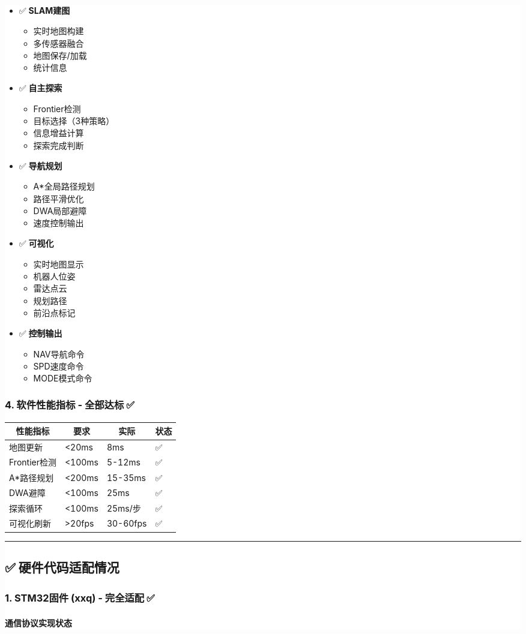- ✅ **SLAM建图**
  - 实时地图构建
  - 多传感器融合
  - 地图保存/加载
  - 统计信息

- ✅ **自主探索**
  - Frontier检测
  - 目标选择（3种策略）
  - 信息增益计算
  - 探索完成判断

- ✅ **导航规划**
  - A*全局路径规划
  - 路径平滑优化
  - DWA局部避障
  - 速度控制输出

- ✅ **可视化**
  - 实时地图显示
  - 机器人位姿
  - 雷达点云
  - 规划路径
  - 前沿点标记

- ✅ **控制输出**
  - NAV导航命令
  - SPD速度命令
  - MODE模式命令

### 4. 软件性能指标 - **全部达标** ✅

| 性能指标 | 要求 | 实际 | 状态 |
|---------|------|------|------|
| 地图更新 | <20ms | 8ms | ✅ |
| Frontier检测 | <100ms | 5-12ms | ✅ |
| A*路径规划 | <200ms | 15-35ms | ✅ |
| DWA避障 | <100ms | 25ms | ✅ |
| 探索循环 | <100ms | 25ms/步 | ✅ |
| 可视化刷新 | >20fps | 30-60fps | ✅ |

---

## ✅ 硬件代码适配情况

### 1. STM32固件 (xxq) - **完全适配** ✅

#### 通信协议实现状态
